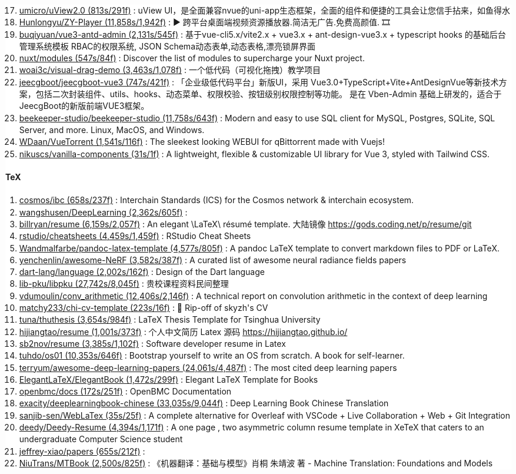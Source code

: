 17. [umicro/uView2.0 (813s/291f)](https://github.com/umicro/uView2.0) : uView UI，是全面兼容nvue的uni-app生态框架，全面的组件和便捷的工具会让您信手拈来，如鱼得水
18. [Hunlongyu/ZY-Player (11,858s/1,942f)](https://github.com/Hunlongyu/ZY-Player) : ▶️ 跨平台桌面端视频资源播放器.简洁无广告.免费高颜值. 🎞
19. [buqiyuan/vue3-antd-admin (2,131s/545f)](https://github.com/buqiyuan/vue3-antd-admin) : 基于vue-cli5.x/vite2.x + vue3.x + ant-design-vue3.x + typescript hooks 的基础后台管理系统模板 RBAC的权限系统, JSON Schema动态表单,动态表格,漂亮锁屏界面
20. [nuxt/modules (547s/84f)](https://github.com/nuxt/modules) : Discover the list of modules to supercharge your Nuxt project.
21. [woai3c/visual-drag-demo (3,463s/1,078f)](https://github.com/woai3c/visual-drag-demo) : 一个低代码（可视化拖拽）教学项目
22. [jeecgboot/jeecgboot-vue3 (747s/421f)](https://github.com/jeecgboot/jeecgboot-vue3) : 「企业级低代码平台」新版UI，采用 Vue3.0+TypeScript+Vite+AntDesignVue等新技术方案，包括二次封装组件、utils、hooks、动态菜单、权限校验、按钮级别权限控制等功能。 是在 Vben-Admin 基础上研发的，适合于JeecgBoot的新版前端VUE3框架。
23. [beekeeper-studio/beekeeper-studio (11,758s/643f)](https://github.com/beekeeper-studio/beekeeper-studio) : Modern and easy to use SQL client for MySQL, Postgres, SQLite, SQL Server, and more. Linux, MacOS, and Windows.
24. [WDaan/VueTorrent (1,541s/116f)](https://github.com/WDaan/VueTorrent) : The sleekest looking WEBUI for qBittorrent made with Vuejs!
25. [nikuscs/vanilla-components (31s/1f)](https://github.com/nikuscs/vanilla-components) : A lightweight, flexible & customizable UI library for Vue 3, styled with Tailwind CSS.

#### TeX
1. [cosmos/ibc (658s/237f)](https://github.com/cosmos/ibc) : Interchain Standards (ICS) for the Cosmos network & interchain ecosystem.
2. [wangshusen/DeepLearning (2,362s/605f)](https://github.com/wangshusen/DeepLearning) : 
3. [billryan/resume (6,159s/2,057f)](https://github.com/billryan/resume) : An elegant \LaTeX\ résumé template. 大陆镜像 https://gods.coding.net/p/resume/git
4. [rstudio/cheatsheets (4,459s/1,459f)](https://github.com/rstudio/cheatsheets) : RStudio Cheat Sheets
5. [Wandmalfarbe/pandoc-latex-template (4,577s/805f)](https://github.com/Wandmalfarbe/pandoc-latex-template) : A pandoc LaTeX template to convert markdown files to PDF or LaTeX.
6. [yenchenlin/awesome-NeRF (3,582s/387f)](https://github.com/yenchenlin/awesome-NeRF) : A curated list of awesome neural radiance fields papers
7. [dart-lang/language (2,002s/162f)](https://github.com/dart-lang/language) : Design of the Dart language
8. [lib-pku/libpku (27,742s/8,045f)](https://github.com/lib-pku/libpku) : 贵校课程资料民间整理
9. [vdumoulin/conv_arithmetic (12,406s/2,146f)](https://github.com/vdumoulin/conv_arithmetic) : A technical report on convolution arithmetic in the context of deep learning
10. [matchy233/chi-cv-template (223s/16f)](https://github.com/matchy233/chi-cv-template) : 🤩 Rip-off of skyzh's CV
11. [tuna/thuthesis (3,654s/984f)](https://github.com/tuna/thuthesis) : LaTeX Thesis Template for Tsinghua University
12. [hijiangtao/resume (1,001s/373f)](https://github.com/hijiangtao/resume) : 个人中文简历 Latex 源码 https://hijiangtao.github.io/
13. [sb2nov/resume (3,385s/1,102f)](https://github.com/sb2nov/resume) : Software developer resume in Latex
14. [tuhdo/os01 (10,353s/646f)](https://github.com/tuhdo/os01) : Bootstrap yourself to write an OS from scratch. A book for self-learner.
15. [terryum/awesome-deep-learning-papers (24,061s/4,487f)](https://github.com/terryum/awesome-deep-learning-papers) : The most cited deep learning papers
16. [ElegantLaTeX/ElegantBook (1,472s/299f)](https://github.com/ElegantLaTeX/ElegantBook) : Elegant LaTeX Template for Books
17. [openbmc/docs (172s/251f)](https://github.com/openbmc/docs) : OpenBMC Documentation
18. [exacity/deeplearningbook-chinese (33,035s/9,044f)](https://github.com/exacity/deeplearningbook-chinese) : Deep Learning Book Chinese Translation
19. [sanjib-sen/WebLaTex (35s/25f)](https://github.com/sanjib-sen/WebLaTex) : A complete alternative for Overleaf with VSCode + Live Collaboration + Web + Git Integration
20. [deedy/Deedy-Resume (4,394s/1,171f)](https://github.com/deedy/Deedy-Resume) : A one page , two asymmetric column resume template in XeTeX that caters to an undergraduate Computer Science student
21. [jeffrey-xiao/papers (655s/212f)](https://github.com/jeffrey-xiao/papers) : 
22. [NiuTrans/MTBook (2,500s/825f)](https://github.com/NiuTrans/MTBook) : 《机器翻译：基础与模型》肖桐 朱靖波 著 - Machine Translation: Foundations and Models